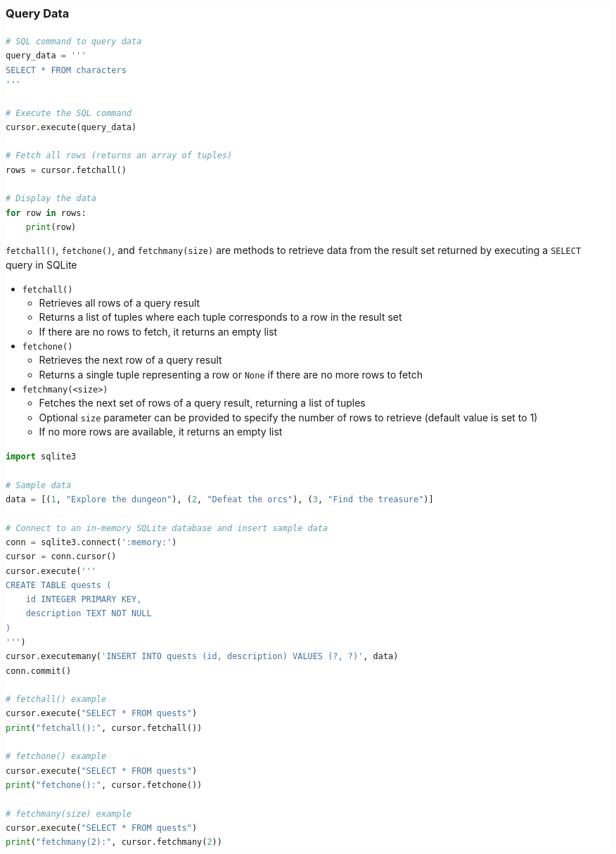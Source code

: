 ### Query Data

```python
# SQL command to query data
query_data = '''
SELECT * FROM characters
'''

# Execute the SQL command
cursor.execute(query_data)

# Fetch all rows (returns an array of tuples)
rows = cursor.fetchall()

# Display the data
for row in rows:
    print(row)
```

`fetchall()`, `fetchone()`, and `fetchmany(size)` are methods to retrieve data from the result set returned by executing a `SELECT` query in SQLite

- `fetchall()`
  - Retrieves all rows of a query result
  - Returns a list of tuples where each tuple corresponds to a row in the result set
  - If there are no rows to fetch, it returns an empty list
- `fetchone()`
  - Retrieves the next row of a query result
  - Returns a single tuple representing a row or `None` if there are no more rows to fetch
- `fetchmany(<size>)`
  - Fetches the next set of rows of a query result, returning a list of tuples
  - Optional `size` parameter can be provided to specify the number of rows to retrieve (default value is set to 1)
  - If no more rows are available, it returns an empty list

```python
import sqlite3

# Sample data
data = [(1, "Explore the dungeon"), (2, "Defeat the orcs"), (3, "Find the treasure")]

# Connect to an in-memory SQLite database and insert sample data
conn = sqlite3.connect(':memory:')
cursor = conn.cursor()
cursor.execute('''
CREATE TABLE quests (
    id INTEGER PRIMARY KEY,
    description TEXT NOT NULL
)
''')
cursor.executemany('INSERT INTO quests (id, description) VALUES (?, ?)', data)
conn.commit()

# fetchall() example
cursor.execute("SELECT * FROM quests")
print("fetchall():", cursor.fetchall())

# fetchone() example
cursor.execute("SELECT * FROM quests")
print("fetchone():", cursor.fetchone())

# fetchmany(size) example
cursor.execute("SELECT * FROM quests")
print("fetchmany(2):", cursor.fetchmany(2))

```